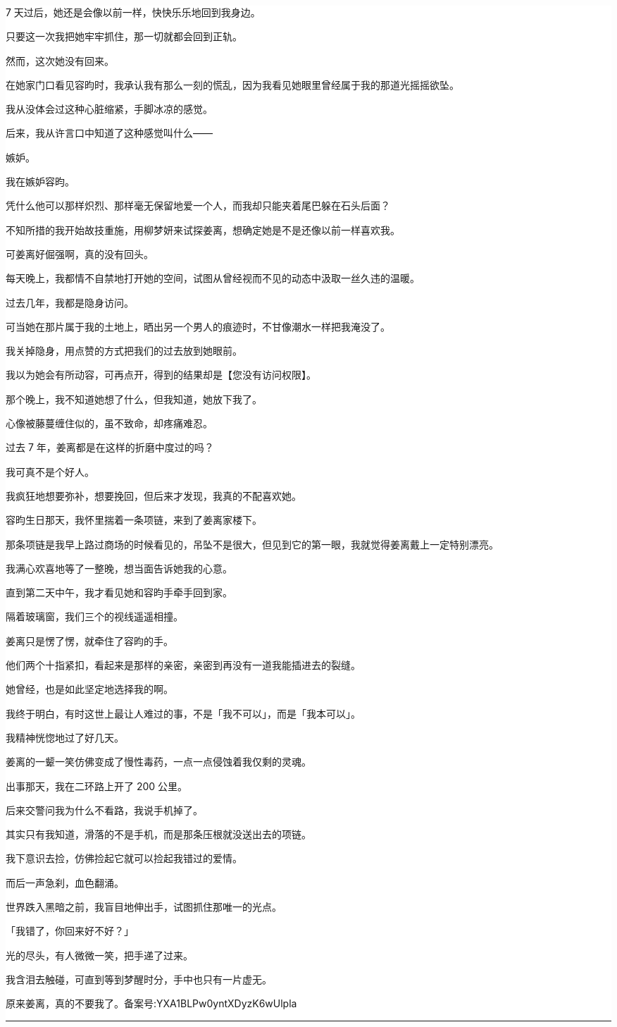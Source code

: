  <p>7 天过后，她还是会像以前一样，快快乐乐地回到我身边。</p>
 <p>只要这一次我把她牢牢抓住，那一切就都会回到正轨。</p>
 <p>然而，这次她没有回来。</p>
 <p>在她家门口看见容昀时，我承认我有那么一刻的慌乱，因为我看见她眼里曾经属于我的那道光摇摇欲坠。</p>
 <p>我从没体会过这种心脏缩紧，手脚冰凉的感觉。</p>
 <p>后来，我从许言口中知道了这种感觉叫什么——</p>
 <p>嫉妒。</p>
 <p>我在嫉妒容昀。</p>
 <p>凭什么他可以那样炽烈、那样毫无保留地爱一个人，而我却只能夹着尾巴躲在石头后面？</p>
 <p>不知所措的我开始故技重施，用柳梦妍来试探姜离，想确定她是不是还像以前一样喜欢我。</p>
 <p>可姜离好倔强啊，真的没有回头。</p>
 <p>每天晚上，我都情不自禁地打开她的空间，试图从曾经视而不见的动态中汲取一丝久违的温暖。</p>
 <p>过去几年，我都是隐身访问。</p>
 <p>可当她在那片属于我的土地上，晒出另一个男人的痕迹时，不甘像潮水一样把我淹没了。</p>
 <p>我关掉隐身，用点赞的方式把我们的过去放到她眼前。</p>
 <p>我以为她会有所动容，可再点开，得到的结果却是【您没有访问权限】。</p>
 <p>那个晚上，我不知道她想了什么，但我知道，她放下我了。</p>
 <p>心像被藤蔓缠住似的，虽不致命，却疼痛难忍。</p>
 <p>过去 7 年，姜离都是在这样的折磨中度过的吗？</p>
 <p>我可真不是个好人。</p>
 <p>我疯狂地想要弥补，想要挽回，但后来才发现，我真的不配喜欢她。</p>
 <p>容昀生日那天，我怀里揣着一条项链，来到了姜离家楼下。</p>
 <p>那条项链是我早上路过商场的时候看见的，吊坠不是很大，但见到它的第一眼，我就觉得姜离戴上一定特别漂亮。</p>
 <p>我满心欢喜地等了一整晚，想当面告诉她我的心意。</p>
 <p>直到第二天中午，我才看见她和容昀手牵手回到家。</p>
 <p>隔着玻璃窗，我们三个的视线遥遥相撞。</p>
 <p>姜离只是愣了愣，就牵住了容昀的手。</p>
 <p>他们两个十指紧扣，看起来是那样的亲密，亲密到再没有一道我能插进去的裂缝。</p>
 <p>她曾经，也是如此坚定地选择我的啊。</p>
 <p>我终于明白，有时这世上最让人难过的事，不是「我不可以」，而是「我本可以」。</p>
 <p>我精神恍惚地过了好几天。</p>
 <p>姜离的一颦一笑仿佛变成了慢性毒药，一点一点侵蚀着我仅剩的灵魂。</p>
 <p>出事那天，我在二环路上开了 200 公里。</p>
 <p>后来交警问我为什么不看路，我说手机掉了。</p>
 <p>其实只有我知道，滑落的不是手机，而是那条压根就没送出去的项链。</p>
 <p>我下意识去捡，仿佛捡起它就可以捡起我错过的爱情。</p>
 <p>而后一声急刹，血色翻涌。</p>
 <p>世界跌入黑暗之前，我盲目地伸出手，试图抓住那唯一的光点。</p>
 <p>「我错了，你回来好不好？」</p>
 <p>光的尽头，有人微微一笑，把手递了过来。</p>
 <p>我含泪去触碰，可直到等到梦醒时分，手中也只有一片虚无。</p>
 <p>原来姜离，真的不要我了。备案号:YXA1BLPw0yntXDyzK6wUlpla</p>
 <hr>
</div>
